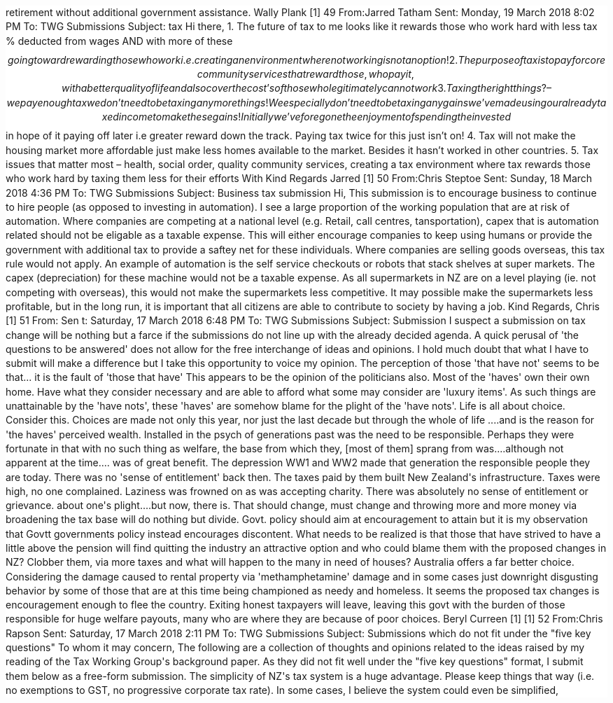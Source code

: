retirement without additional government assistance. Wally Plank \[1\] 49 From:Jarred Tatham Sent: Monday, 19 March 2018 8:02 PM To: TWG Submissions Subject: tax Hi there, 1. The future of tax to me looks like it rewards those who work hard with less tax % deducted from wages AND with more of these $$ going toward rewarding those who work i.e. creating an environment where not working is not an option! 2. The purpose of tax is to pay for core community services that reward those, who pay it, with a better quality of life and also cover the cost’s of those who legitimately cannot work 3. Taxing the right things? – we pay enough tax we don’t need to be taxing anymore things! We especially don’t need to be taxing any gains we’ve made using our already taxed income to make these gains! Initially we’ve foregone the enjoyment of spending the invested $$ in hope of it paying off later i.e greater reward down the track. Paying tax twice for this just isn’t on! 4. Tax will not make the housing market more affordable just make less homes available to the market. Besides it hasn’t worked in other countries. 5. Tax issues that matter most – health, social order, quality community services, creating a tax environment where tax rewards those who work hard by taxing them less for their efforts With Kind Regards Jarred \[1\] 50 From:Chris Steptoe Sent: Sunday, 18 March 2018 4:36 PM To: TWG Submissions Subject: Business tax submission Hi, This submission is to encourage business to continue to hire people (as opposed to investing in automation). I see a large proportion of the working population that are at risk of automation. Where companies are competing at a national level (e.g. Retail, call centres, tansportation), capex that is automation related should not be eligable as a taxable expense. This will either encourage companies to keep using humans or provide the government with additional tax to provide a saftey net for these individuals. Where companies are selling goods overseas, this tax rule would not apply. An example of automation is the self service checkouts or robots that stack shelves at super markets. The capex (depreciation) for these machine would not be a taxable expense. As all supermarkets in NZ are on a level playing (ie. not competing with overseas), this would not make the supermarkets less competitive. It may possible make the supermarkets less profitable, but in the long run, it is important that all citizens are able to contribute to society by having a job. Kind Regards, Chris \[1\] 51 From: Sen t: Saturday, 17 March 2018 6:48 PM To: TWG Submissions Subject: Submission I suspect a submission on tax change will be nothing but a farce if the submissions do not line up with the already decided agenda. A quick perusal of 'the questions to be answered' does not allow for the free interchange of ideas and opinions. I hold much doubt that what I have to submit will make a difference but I take this opportunity to voice my opinion. The perception of those 'that have not' seems to be that... it is the fault of 'those that have' This appears to be the opinion of the politicians also. Most of the 'haves' own their own home. Have what they consider necessary and are able to afford what some may consider are 'luxury items'. As such things are unattainable by the 'have nots', these 'haves' are somehow blame for the plight of the 'have nots'. Life is all about choice. Consider this. Choices are made not only this year, nor just the last decade but through the whole of life ....and is the reason for 'the haves' perceived wealth. Installed in the psych of generations past was the need to be responsible. Perhaps they were fortunate in that with no such thing as welfare, the base from which they, \[most of them\] sprang from was....although not apparent at the time.... was of great benefit. The depression WW1 and WW2 made that generation the responsible people they are today. There was no 'sense of entitlement' back then. The taxes paid by them built New Zealand's infrastructure. Taxes were high, no one complained. Laziness was frowned on as was accepting charity. There was absolutely no sense of entitlement or grievance. about one's plight....but now, there is. That should change, must change and throwing more and more money via broadening the tax base will do nothing but divide. Govt. policy should aim at encouragement to attain but it is my observation that Govtt governments policy instead encourages discontent. What needs to be realized is that those that have strived to have a little above the pension will find quitting the industry an attractive option and who could blame them with the proposed changes in NZ? Clobber them, via more taxes and what will happen to the many in need of houses? Australia offers a far better choice. Considering the damage caused to rental property via 'methamphetamine' damage and in some cases just downright disgusting behavior by some of those that are at this time being championed as needy and homeless. It seems the proposed tax changes is encouragement enough to flee the country. Exiting honest taxpayers will leave, leaving this govt with the burden of those responsible for huge welfare payouts, many who are where they are because of poor choices. Beryl Curreen \[1\] \[1\] 52 From:Chris Rapson Sent: Saturday, 17 March 2018 2:11 PM To: TWG Submissions Subject: Submissions which do not fit under the "five key questions" To whom it may concern, The following are a collection of thoughts and opinions related to the ideas raised by my reading of the Tax Working Group's background paper. As they did not fit well under the "five key questions" format, I submit them below as a free-form submission. The simplicity of NZ's tax system is a huge advantage. Please keep things that way (i.e. no exemptions to GST, no progressive corporate tax rate). In some cases, I believe the system could even be simplified,